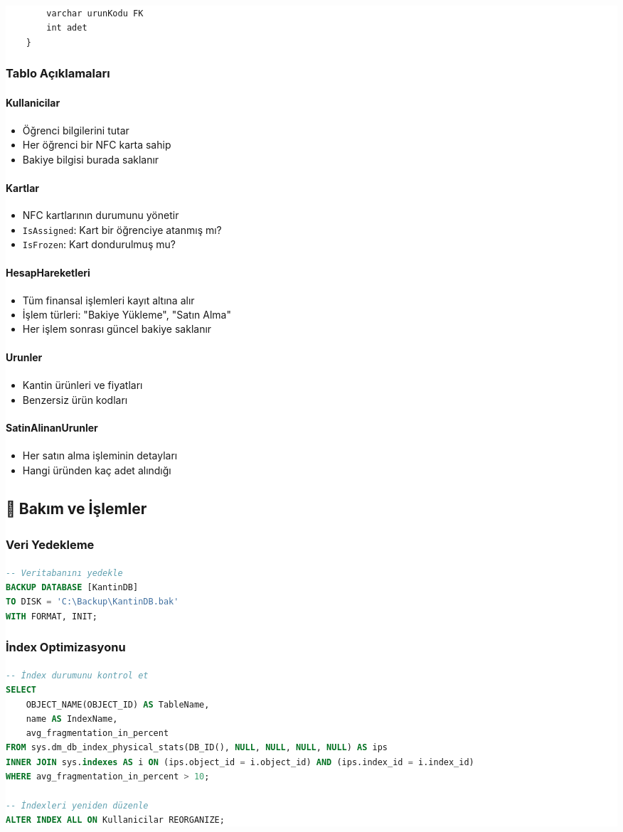 ```mermaid
        varchar urunKodu FK
        int adet
    }
```

### Tablo Açıklamaları

#### **Kullanicilar**
- Öğrenci bilgilerini tutar
- Her öğrenci bir NFC karta sahip
- Bakiye bilgisi burada saklanır

#### **Kartlar**
- NFC kartlarının durumunu yönetir
- `IsAssigned`: Kart bir öğrenciye atanmış mı?
- `IsFrozen`: Kart dondurulmuş mu?

#### **HesapHareketleri**
- Tüm finansal işlemleri kayıt altına alır
- İşlem türleri: "Bakiye Yükleme", "Satın Alma"
- Her işlem sonrası güncel bakiye saklanır

#### **Urunler**
- Kantin ürünleri ve fiyatları
- Benzersiz ürün kodları

#### **SatinAlinanUrunler**
- Her satın alma işleminin detayları
- Hangi üründen kaç adet alındığı

## 🔧 Bakım ve İşlemler

### Veri Yedekleme
```sql
-- Veritabanını yedekle
BACKUP DATABASE [KantinDB] 
TO DISK = 'C:\Backup\KantinDB.bak'
WITH FORMAT, INIT;
```

### İndex Optimizasyonu
```sql
-- İndex durumunu kontrol et
SELECT 
    OBJECT_NAME(OBJECT_ID) AS TableName,
    name AS IndexName,
    avg_fragmentation_in_percent
FROM sys.dm_db_index_physical_stats(DB_ID(), NULL, NULL, NULL, NULL) AS ips
INNER JOIN sys.indexes AS i ON (ips.object_id = i.object_id) AND (ips.index_id = i.index_id)
WHERE avg_fragmentation_in_percent > 10;

-- İndexleri yeniden düzenle
ALTER INDEX ALL ON Kullanicilar REORGANIZE;
```
